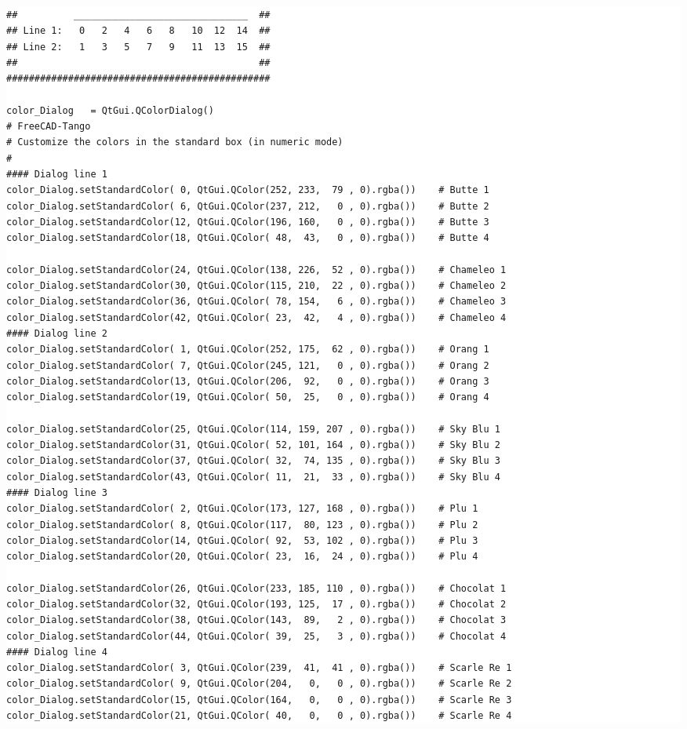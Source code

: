     ##          _______________________________  ##
    ## Line 1:   0   2   4   6   8   10  12  14  ##
    ## Line 2:   1   3   5   7   9   11  13  15  ##
    ##                                           ##
    ###############################################
    
    color_Dialog   = QtGui.QColorDialog()
    # FreeCAD-Tango
    # Customize the colors in the standard box (in numeric mode)
    #
    #### Dialog line 1
    color_Dialog.setStandardColor( 0, QtGui.QColor(252, 233,  79 , 0).rgba())    # Butte 1
    color_Dialog.setStandardColor( 6, QtGui.QColor(237, 212,   0 , 0).rgba())    # Butte 2
    color_Dialog.setStandardColor(12, QtGui.QColor(196, 160,   0 , 0).rgba())    # Butte 3
    color_Dialog.setStandardColor(18, QtGui.QColor( 48,  43,   0 , 0).rgba())    # Butte 4
    
    color_Dialog.setStandardColor(24, QtGui.QColor(138, 226,  52 , 0).rgba())    # Chameleo 1
    color_Dialog.setStandardColor(30, QtGui.QColor(115, 210,  22 , 0).rgba())    # Chameleo 2
    color_Dialog.setStandardColor(36, QtGui.QColor( 78, 154,   6 , 0).rgba())    # Chameleo 3
    color_Dialog.setStandardColor(42, QtGui.QColor( 23,  42,   4 , 0).rgba())    # Chameleo 4
    #### Dialog line 2
    color_Dialog.setStandardColor( 1, QtGui.QColor(252, 175,  62 , 0).rgba())    # Orang 1
    color_Dialog.setStandardColor( 7, QtGui.QColor(245, 121,   0 , 0).rgba())    # Orang 2
    color_Dialog.setStandardColor(13, QtGui.QColor(206,  92,   0 , 0).rgba())    # Orang 3
    color_Dialog.setStandardColor(19, QtGui.QColor( 50,  25,   0 , 0).rgba())    # Orang 4
    
    color_Dialog.setStandardColor(25, QtGui.QColor(114, 159, 207 , 0).rgba())    # Sky Blu 1
    color_Dialog.setStandardColor(31, QtGui.QColor( 52, 101, 164 , 0).rgba())    # Sky Blu 2
    color_Dialog.setStandardColor(37, QtGui.QColor( 32,  74, 135 , 0).rgba())    # Sky Blu 3
    color_Dialog.setStandardColor(43, QtGui.QColor( 11,  21,  33 , 0).rgba())    # Sky Blu 4
    #### Dialog line 3
    color_Dialog.setStandardColor( 2, QtGui.QColor(173, 127, 168 , 0).rgba())    # Plu 1
    color_Dialog.setStandardColor( 8, QtGui.QColor(117,  80, 123 , 0).rgba())    # Plu 2
    color_Dialog.setStandardColor(14, QtGui.QColor( 92,  53, 102 , 0).rgba())    # Plu 3
    color_Dialog.setStandardColor(20, QtGui.QColor( 23,  16,  24 , 0).rgba())    # Plu 4
    
    color_Dialog.setStandardColor(26, QtGui.QColor(233, 185, 110 , 0).rgba())    # Chocolat 1
    color_Dialog.setStandardColor(32, QtGui.QColor(193, 125,  17 , 0).rgba())    # Chocolat 2
    color_Dialog.setStandardColor(38, QtGui.QColor(143,  89,   2 , 0).rgba())    # Chocolat 3
    color_Dialog.setStandardColor(44, QtGui.QColor( 39,  25,   3 , 0).rgba())    # Chocolat 4
    #### Dialog line 4
    color_Dialog.setStandardColor( 3, QtGui.QColor(239,  41,  41 , 0).rgba())    # Scarle Re 1
    color_Dialog.setStandardColor( 9, QtGui.QColor(204,   0,   0 , 0).rgba())    # Scarle Re 2
    color_Dialog.setStandardColor(15, QtGui.QColor(164,   0,   0 , 0).rgba())    # Scarle Re 3
    color_Dialog.setStandardColor(21, QtGui.QColor( 40,   0,   0 , 0).rgba())    # Scarle Re 4
    